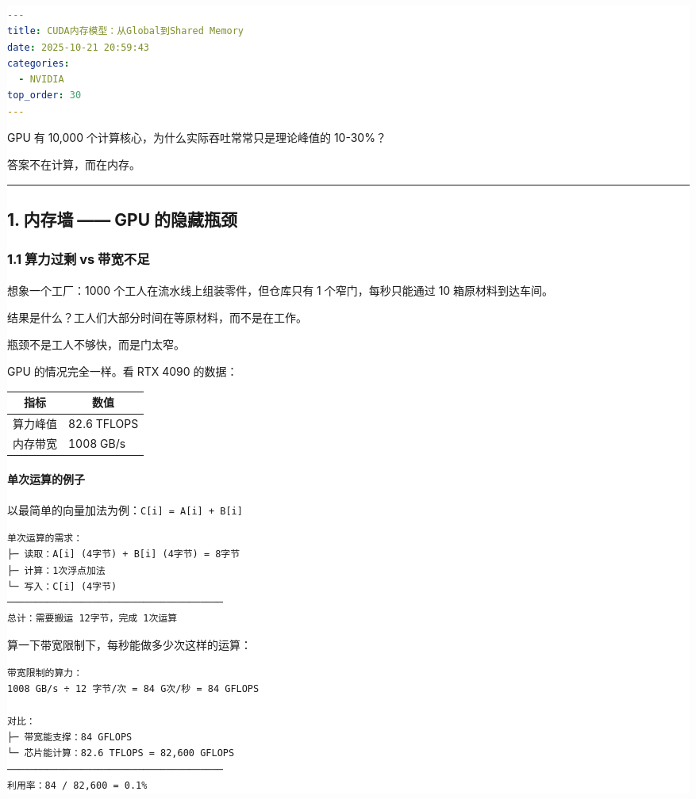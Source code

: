 ```yaml
---
title: CUDA内存模型：从Global到Shared Memory
date: 2025-10-21 20:59:43
categories:
  - NVIDIA
top_order: 30
---
```


GPU 有 10,000 个计算核心，为什么实际吞吐常常只是理论峰值的 10-30%？

答案不在计算，而在内存。



---

## 1. 内存墙 —— GPU 的隐藏瓶颈

### 1.1 算力过剩 vs 带宽不足

想象一个工厂：1000 个工人在流水线上组装零件，但仓库只有 1 个窄门，每秒只能通过 10 箱原材料到达车间。

结果是什么？工人们大部分时间在等原材料，而不是在工作。

瓶颈不是工人不够快，而是门太窄。

GPU 的情况完全一样。看 RTX 4090 的数据：

| 指标     | 数值        |
| -------- | ----------- |
| 算力峰值 | 82.6 TFLOPS |
| 内存带宽 | 1008 GB/s   |

#### 单次运算的例子

以最简单的向量加法为例：`C[i] = A[i] + B[i]`

```
单次运算的需求：
├─ 读取：A[i] (4字节) + B[i] (4字节) = 8字节
├─ 计算：1次浮点加法
└─ 写入：C[i] (4字节)
──────────────────────────────────────
总计：需要搬运 12字节，完成 1次运算
```

算一下带宽限制下，每秒能做多少次这样的运算：

```
带宽限制的算力：
1008 GB/s ÷ 12 字节/次 = 84 G次/秒 = 84 GFLOPS

对比：
├─ 带宽能支撑：84 GFLOPS
└─ 芯片能计算：82.6 TFLOPS = 82,600 GFLOPS
──────────────────────────────────────
利用率：84 / 82,600 = 0.1%
```
